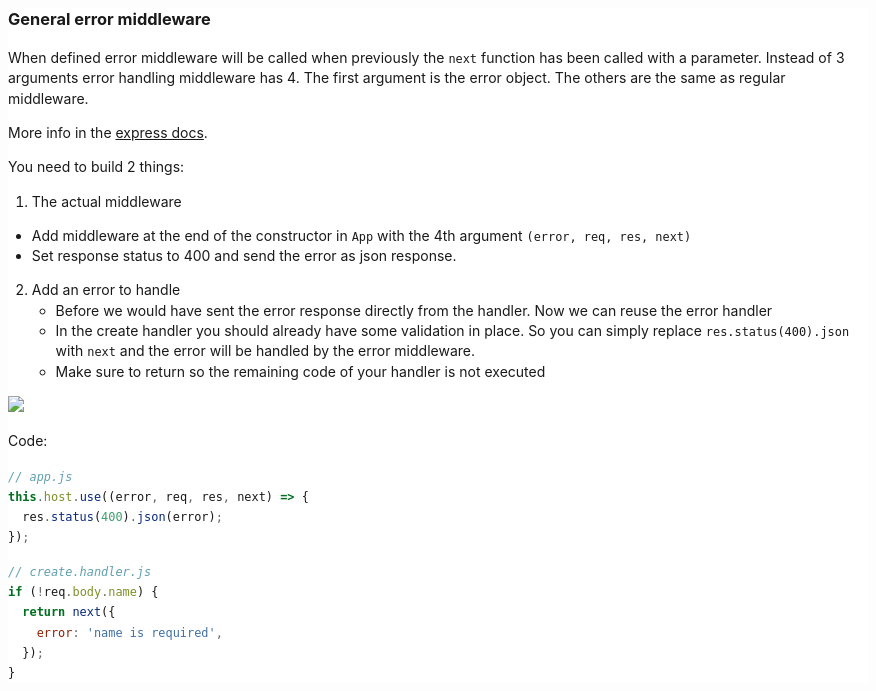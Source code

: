 ### General error middleware

When defined error middleware will be called when previously the `next` function has been called with a parameter. Instead of 3 arguments error handling middleware has 4. The first argument is the error object. The others are the same as regular middleware.

More info in the [express docs](https://expressjs.com/en/guide/using-middleware.html#middleware.error-handling).

You need to build 2 things:

1. The actual middleware

- Add middleware at the end of the constructor in `App` with the 4th argument `(error, req, res, next)`
- Set response status to 400 and send the error as json response.

2. Add an error to handle
   - Before we would have sent the error response directly from the handler. Now we can reuse the error handler
   - In the create handler you should already have some validation in place. So you can simply replace `res.status(400).json` with `next` and the error will be handled by the error middleware.
   - Make sure to return so the remaining code of your handler is not executed

![](assets/error-middleware-required-name.png)

Code:

```js
// app.js
this.host.use((error, req, res, next) => {
  res.status(400).json(error);
});
```

```js
// create.handler.js
if (!req.body.name) {
  return next({
    error: 'name is required',
  });
}
```
